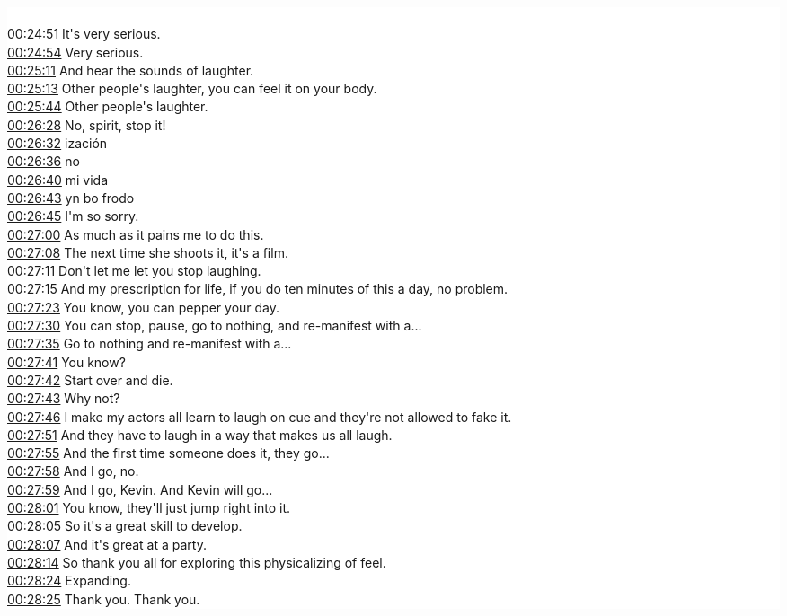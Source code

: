 <br>[00:24:51](https://www.youtube.com/watch?v=oX6BOMjafBI&t=1491)   It's very serious. 
<br>[00:24:54](https://www.youtube.com/watch?v=oX6BOMjafBI&t=1494)   Very serious. 
<br>[00:25:11](https://www.youtube.com/watch?v=oX6BOMjafBI&t=1511)   And hear the sounds of laughter. 
<br>[00:25:13](https://www.youtube.com/watch?v=oX6BOMjafBI&t=1513)   Other people's laughter, you can feel it on your body. 
<br>[00:25:44](https://www.youtube.com/watch?v=oX6BOMjafBI&t=1544)   Other people's laughter. 
<br>[00:26:28](https://www.youtube.com/watch?v=oX6BOMjafBI&t=1588)   No, spirit, stop it! 
<br>[00:26:32](https://www.youtube.com/watch?v=oX6BOMjafBI&t=1592)  ización 
<br>[00:26:36](https://www.youtube.com/watch?v=oX6BOMjafBI&t=1596)   no 
<br>[00:26:40](https://www.youtube.com/watch?v=oX6BOMjafBI&t=1600)   mi vida 
<br>[00:26:43](https://www.youtube.com/watch?v=oX6BOMjafBI&t=1603)   yn bo frodo 
<br>[00:26:45](https://www.youtube.com/watch?v=oX6BOMjafBI&t=1605)   I'm so sorry. 
<br>[00:27:00](https://www.youtube.com/watch?v=oX6BOMjafBI&t=1620)   As much as it pains me to do this. 
<br>[00:27:08](https://www.youtube.com/watch?v=oX6BOMjafBI&t=1628)   The next time she shoots it, it's a film. 
<br>[00:27:11](https://www.youtube.com/watch?v=oX6BOMjafBI&t=1631)   Don't let me let you stop laughing. 
<br>[00:27:15](https://www.youtube.com/watch?v=oX6BOMjafBI&t=1635)   And my prescription for life, if you do ten minutes of this a day, no problem. 
<br>[00:27:23](https://www.youtube.com/watch?v=oX6BOMjafBI&t=1643)   You know, you can pepper your day. 
<br>[00:27:30](https://www.youtube.com/watch?v=oX6BOMjafBI&t=1650)   You can stop, pause, go to nothing, and re-manifest with a... 
<br>[00:27:35](https://www.youtube.com/watch?v=oX6BOMjafBI&t=1655)   Go to nothing and re-manifest with a... 
<br>[00:27:41](https://www.youtube.com/watch?v=oX6BOMjafBI&t=1661)   You know? 
<br>[00:27:42](https://www.youtube.com/watch?v=oX6BOMjafBI&t=1662)   Start over and die. 
<br>[00:27:43](https://www.youtube.com/watch?v=oX6BOMjafBI&t=1663)   Why not? 
<br>[00:27:46](https://www.youtube.com/watch?v=oX6BOMjafBI&t=1666)   I make my actors all learn to laugh on cue and they're not allowed to fake it. 
<br>[00:27:51](https://www.youtube.com/watch?v=oX6BOMjafBI&t=1671)   And they have to laugh in a way that makes us all laugh. 
<br>[00:27:55](https://www.youtube.com/watch?v=oX6BOMjafBI&t=1675)   And the first time someone does it, they go... 
<br>[00:27:58](https://www.youtube.com/watch?v=oX6BOMjafBI&t=1678)   And I go, no. 
<br>[00:27:59](https://www.youtube.com/watch?v=oX6BOMjafBI&t=1679)   And I go, Kevin. And Kevin will go... 
<br>[00:28:01](https://www.youtube.com/watch?v=oX6BOMjafBI&t=1681)   You know, they'll just jump right into it. 
<br>[00:28:05](https://www.youtube.com/watch?v=oX6BOMjafBI&t=1685)   So it's a great skill to develop. 
<br>[00:28:07](https://www.youtube.com/watch?v=oX6BOMjafBI&t=1687)   And it's great at a party. 
<br>[00:28:14](https://www.youtube.com/watch?v=oX6BOMjafBI&t=1694)   So thank you all for exploring this physicalizing of feel. 
<br>[00:28:24](https://www.youtube.com/watch?v=oX6BOMjafBI&t=1704)   Expanding. 
<br>[00:28:25](https://www.youtube.com/watch?v=oX6BOMjafBI&t=1705)   Thank you. Thank you. 
<br>